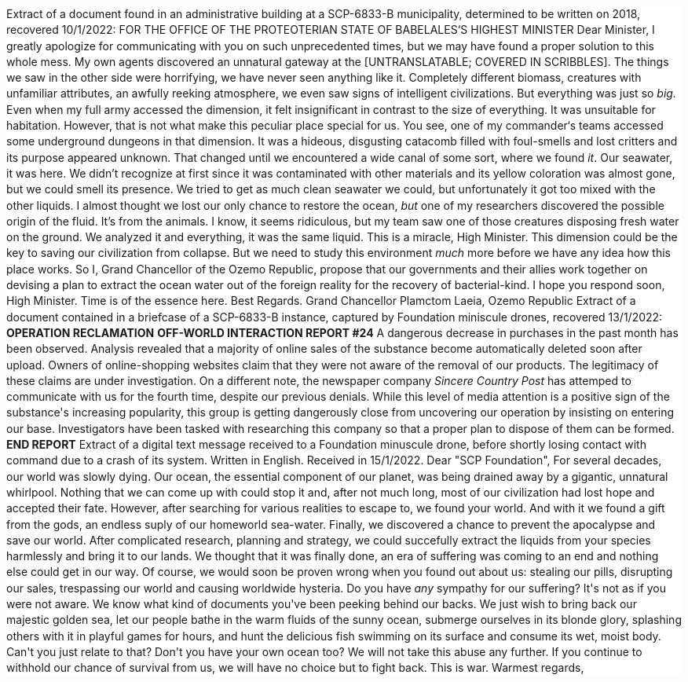 Extract of a document found in an administrative building at a SCP-6833-B municipality, determined to be written on 2018, recovered 10/1/2022:
FOR THE OFFICE OF THE PROTEOTERIAN STATE OF BABELALES‘S HIGHEST MINISTER
Dear Minister,
I greatly apologize for communicating with you on such unprecedented times, but we may have found a proper solution to this whole mess. My own agents discovered an unnatural gateway at the [UNTRANSLATABLE; COVERED IN SCRIBBLES]. The things we saw in the other side were horrifying, we have never seen anything like it. Completely different biomass, creatures with unfamiliar attributes, an awfully reeking atmosphere, we even saw signs of intelligent civilizations. But everything was just so _big._ Even when my full army accessed the dimension, it felt insignificant in contrast to the size of everything. It was unsuitable for habitation.
However, that is not what make this peculiar place special for us. You see, one of my commander‘s teams accessed some underground dungeons in that dimension. It was a hideous, disgusting catacomb filled with foul-smells and lost critters and its purpose appeared unknown. That changed until we encountered a wide canal of some sort, where we found _it_. Our seawater, it was here. We didn’t recognize at first since it was contaminated with other materials and its yellow coloration was almost gone, but we could smell its presence. We tried to get as much clean seawater we could, but unfortunately it got too mixed with the other liquids. I almost thought we lost our only chance to restore the ocean, _but_ one of my researchers discovered the possible origin of the fluid. It’s from the animals. I know, it seems ridiculous, but my team saw one of those creatures disposing fresh water on the ground. We analyzed it and everything, it was the same liquid.
This is a miracle, High Minister. This dimension could be the key to saving our civilization from collapse. But we need to study this environment _much_ more before we have any idea how this place works. So I, Grand Chancellor of the Ozemo Republic, propose that our governments and their allies work together on devising a plan to extract the ocean water out of the foreign reality for the recovery of bacterial-kind. I hope you respond soon, High Minister. Time is of the essence here.
Best Regards.
Grand Chancellor Plamctom Laeia, Ozemo Republic
Extract of a document contained in a briefcase of a SCP-6833-B instance, captured by Foundation miniscule drones, recovered 13/1/2022:
**OPERATION RECLAMATION**
**OFF-WORLD INTERACTION REPORT #24**
A dangerous decrease in purchases in the past month has been observed. Analysis revealed that a majority of online sales of the substance become automatically deleted soon after upload. Owners of online-shopping websites claim that they were not aware of the removal of our products. The legitimacy of these claims are under investigation.
On a different note, the newspaper company _Sincere Country Post_ has attemped to communicate with us for the fourth time, despite our previous denials. While this level of media attention is a positive sign of the substance's increasing popularity, this group is getting dangerously close from uncovering our operation by insisting on entering our base. Investigators have been tasked with researching this company so that a proper plan to dispose of them can be formed.
**END REPORT**
Extract of a digital text message received to a Foundation minuscule drone, before shortly losing contact with command due to a crash of its system. Written in English. Received in 15/1/2022.
Dear "SCP Foundation",
For several decades, our world was slowly dying. Our ocean, the essential component of our planet, was being drained away by a gigantic, unnatural whirlpool. Nothing that we can come up with could stop it and, after not much long, most of our civilization had lost hope and accepted their fate.
However, after searching for various realities to escape to, we found your world. And with it we found a gift from the gods, an endless suply of our homeworld sea-water. Finally, we discovered a chance to prevent the apocalypse and save our world. After complicated research, planning and strategy, we could succefully extract the liquids from your species harmlessly and bring it to our lands. We thought that it was finally done, an era of suffering was coming to an end and nothing else could get in our way.
Of course, we would soon be proven wrong when you found out about us: stealing our pills, disrupting our sales, trespassing our world and causing worldwide hysteria. Do you have _any_ sympathy for our suffering? It's not as if you were not aware. We know what kind of documents you've been peeking behind our backs. We just wish to bring back our majestic golden sea, let our people bathe in the warm fluids of the sunny ocean, submerge ourselves in its blonde glory, splashing others with it in playful games for hours, and hunt the delicious fish swimming on its surface and consume its wet, moist body. Can't you just relate to that? Don't you have your own ocean too?
We will not take this abuse any further. If you continue to withhold our chance of survival from us, we will have no choice but to fight back. This is war.
Warmest regards,  